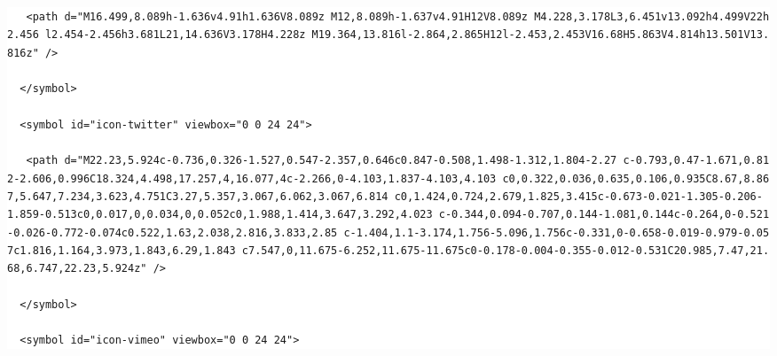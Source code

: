        <path d="M16.499,8.089h-1.636v4.91h1.636V8.089z M12,8.089h-1.637v4.91H12V8.089z M4.228,3.178L3,6.451v13.092h4.499V22h2.456 l2.454-2.456h3.681L21,14.636V3.178H4.228z M19.364,13.816l-2.864,2.865H12l-2.453,2.453V16.68H5.863V4.814h13.501V13.816z" />

      </symbol>

      <symbol id="icon-twitter" viewbox="0 0 24 24">

       <path d="M22.23,5.924c-0.736,0.326-1.527,0.547-2.357,0.646c0.847-0.508,1.498-1.312,1.804-2.27 c-0.793,0.47-1.671,0.812-2.606,0.996C18.324,4.498,17.257,4,16.077,4c-2.266,0-4.103,1.837-4.103,4.103 c0,0.322,0.036,0.635,0.106,0.935C8.67,8.867,5.647,7.234,3.623,4.751C3.27,5.357,3.067,6.062,3.067,6.814 c0,1.424,0.724,2.679,1.825,3.415c-0.673-0.021-1.305-0.206-1.859-0.513c0,0.017,0,0.034,0,0.052c0,1.988,1.414,3.647,3.292,4.023 c-0.344,0.094-0.707,0.144-1.081,0.144c-0.264,0-0.521-0.026-0.772-0.074c0.522,1.63,2.038,2.816,3.833,2.85 c-1.404,1.1-3.174,1.756-5.096,1.756c-0.331,0-0.658-0.019-0.979-0.057c1.816,1.164,3.973,1.843,6.29,1.843 c7.547,0,11.675-6.252,11.675-11.675c0-0.178-0.004-0.355-0.012-0.531C20.985,7.47,21.68,6.747,22.23,5.924z" />

      </symbol>

      <symbol id="icon-vimeo" viewbox="0 0 24 24">

